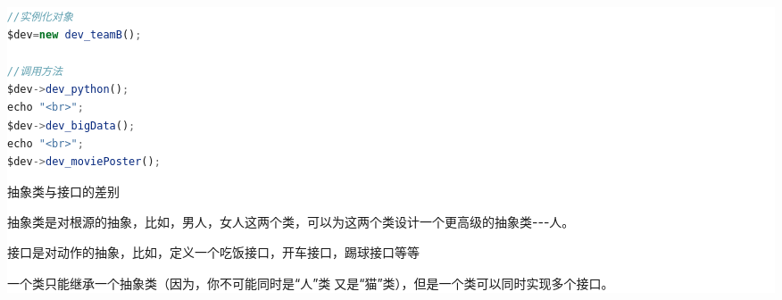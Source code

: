 ```js
//实例化对象
$dev=new dev_teamB();

//调用方法
$dev->dev_python();
echo "<br>";
$dev->dev_bigData();
echo "<br>";
$dev->dev_moviePoster();
```

抽象类与接口的差别

抽象类是对根源的抽象，比如，男人，女人这两个类，可以为这两个类设计一个更高级的抽象类---人。

接口是对动作的抽象，比如，定义一个吃饭接口，开车接口，踢球接口等等

一个类只能继承一个抽象类（因为，你不可能同时是“人”类 又是“猫”类），但是一个类可以同时实现多个接口。

